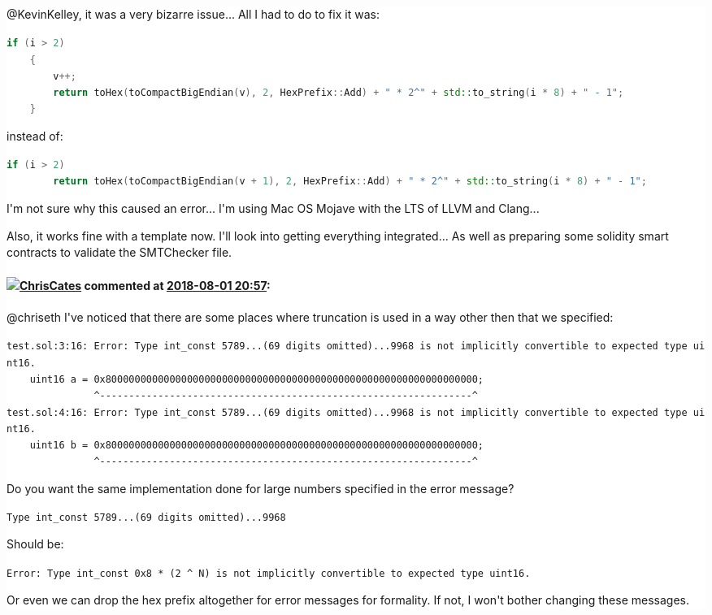 @KevinKelley, it was a very bizarre issue...
All I had to do to fix it was:

```c++
if (i > 2)
	{
		v++;
		return toHex(toCompactBigEndian(v), 2, HexPrefix::Add) + " * 2^" + std::to_string(i * 8) + " - 1";
	}
```

instead of:

```c++
if (i > 2)
		return toHex(toCompactBigEndian(v + 1), 2, HexPrefix::Add) + " * 2^" + std::to_string(i * 8) + " - 1";
```

I'm not sure why this caused an error... I'm using Mac OS Mojave with the LTS of LLVM and Clang...

Also, it works fine with a template now.
I'll look into getting everything integrated... As well as preparing some solidity smart contracts to validate the SMTChecker file.

#### <img src="https://avatars.githubusercontent.com/u/1561091?u=b28cf2fbe1efe22931a07c3079f58db28d73fbe8&v=4" width="50">[ChrisCates](https://github.com/ChrisCates) commented at [2018-08-01 20:57](https://github.com/ethereum/solidity/issues/4648#issuecomment-429689143):

@chriseth I've noticed that there are some places where truncation is used in a way other then that we specified:

```solidity
test.sol:3:16: Error: Type int_const 5789...(69 digits omitted)...9968 is not implicitly convertible to expected type uint16.
    uint16 a = 0x8000000000000000000000000000000000000000000000000000000000000000;
               ^----------------------------------------------------------------^
test.sol:4:16: Error: Type int_const 5789...(69 digits omitted)...9968 is not implicitly convertible to expected type uint16.
    uint16 b = 0x8000000000000000000000000000000000000000000000000000000000000000;
               ^----------------------------------------------------------------^
```

Do you want the same implementation done for large numbers specified in the error message?
```solidity
Type int_const 5789...(69 digits omitted)...9968
```

Should be:
```solidity
Error: Type int_const 0x8 * (2 ^ N) is not implicitly convertible to expected type uint16.
```

Or even we can drop the hex prefix altogether for error messages for formality.
If not, I won't bother changing these messages.
